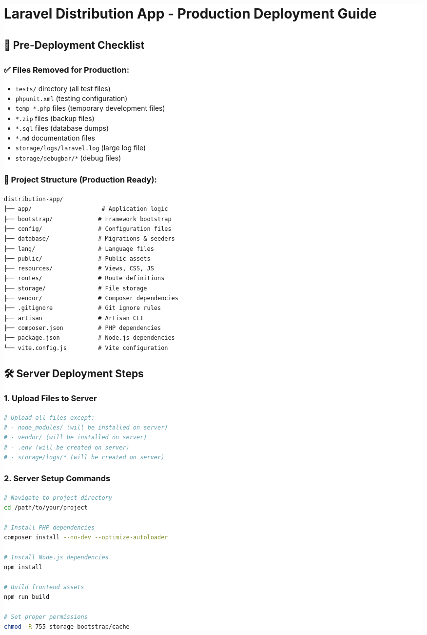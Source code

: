 # Laravel Distribution App - Production Deployment Guide

## 🚀 Pre-Deployment Checklist

### ✅ Files Removed for Production:
- `tests/` directory (all test files)
- `phpunit.xml` (testing configuration)
- `temp_*.php` files (temporary development files)
- `*.zip` files (backup files)
- `*.sql` files (database dumps)
- `*.md` documentation files
- `storage/logs/laravel.log` (large log file)
- `storage/debugbar/*` (debug files)

### 📁 Project Structure (Production Ready):
```
distribution-app/
├── app/                    # Application logic
├── bootstrap/             # Framework bootstrap
├── config/                # Configuration files
├── database/              # Migrations & seeders
├── lang/                  # Language files
├── public/                # Public assets
├── resources/             # Views, CSS, JS
├── routes/                # Route definitions
├── storage/               # File storage
├── vendor/                # Composer dependencies
├── .gitignore             # Git ignore rules
├── artisan                # Artisan CLI
├── composer.json          # PHP dependencies
├── package.json           # Node.js dependencies
└── vite.config.js         # Vite configuration
```

## 🛠️ Server Deployment Steps

### 1. Upload Files to Server
```bash
# Upload all files except:
# - node_modules/ (will be installed on server)
# - vendor/ (will be installed on server)
# - .env (will be created on server)
# - storage/logs/* (will be created on server)
```

### 2. Server Setup Commands
```bash
# Navigate to project directory
cd /path/to/your/project

# Install PHP dependencies
composer install --no-dev --optimize-autoloader

# Install Node.js dependencies
npm install

# Build frontend assets
npm run build

# Set proper permissions
chmod -R 755 storage bootstrap/cache
```